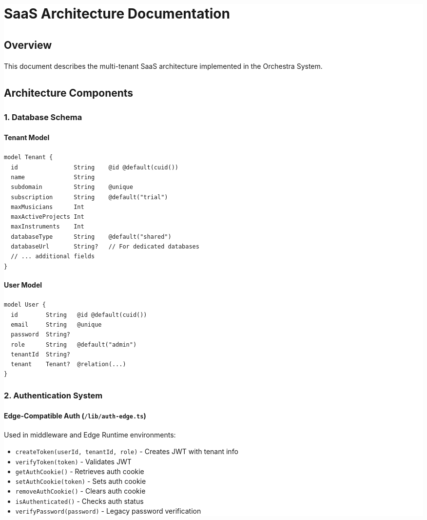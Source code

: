 # SaaS Architecture Documentation

## Overview
This document describes the multi-tenant SaaS architecture implemented in the Orchestra System.

## Architecture Components

### 1. Database Schema

#### Tenant Model
```prisma
model Tenant {
  id                String    @id @default(cuid())
  name              String
  subdomain         String    @unique
  subscription      String    @default("trial")
  maxMusicians      Int
  maxActiveProjects Int
  maxInstruments    Int
  databaseType      String    @default("shared")
  databaseUrl       String?   // For dedicated databases
  // ... additional fields
}
```

#### User Model
```prisma
model User {
  id        String   @id @default(cuid())
  email     String   @unique
  password  String?
  role      String   @default("admin")
  tenantId  String?
  tenant    Tenant?  @relation(...)
}
```

### 2. Authentication System

#### Edge-Compatible Auth (`/lib/auth-edge.ts`)
Used in middleware and Edge Runtime environments:
- `createToken(userId, tenantId, role)` - Creates JWT with tenant info
- `verifyToken(token)` - Validates JWT
- `getAuthCookie()` - Retrieves auth cookie
- `setAuthCookie(token)` - Sets auth cookie
- `removeAuthCookie()` - Clears auth cookie
- `isAuthenticated()` - Checks auth status
- `verifyPassword(password)` - Legacy password verification
